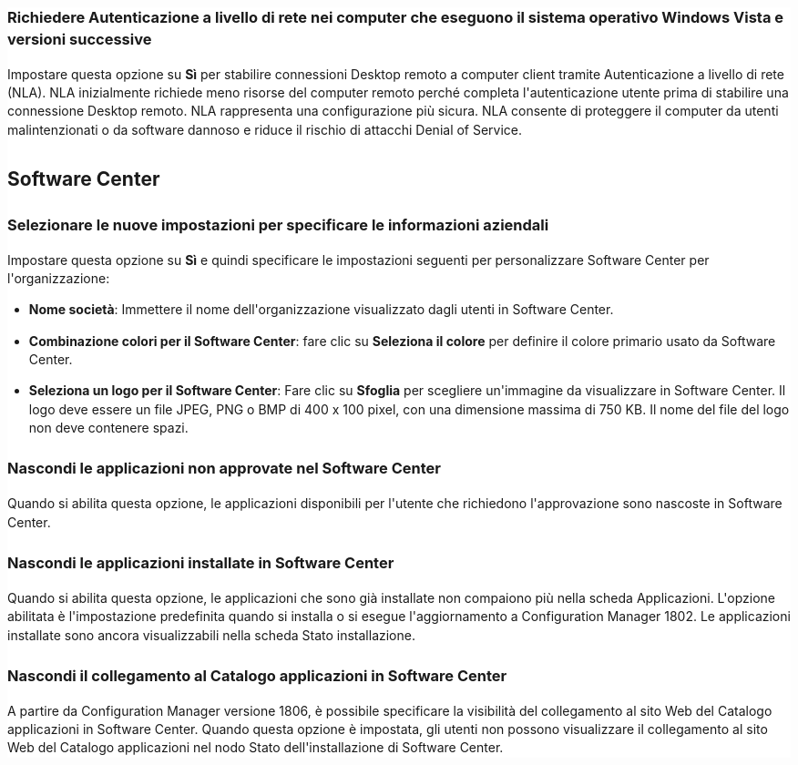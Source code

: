 ### <a name="require-network-level-authentication-on-computers-that-run-windows-vista-operating-system-and-later-versions"></a>Richiedere Autenticazione a livello di rete nei computer che eseguono il sistema operativo Windows Vista e versioni successive

Impostare questa opzione su **Sì** per stabilire connessioni Desktop remoto a computer client tramite Autenticazione a livello di rete (NLA). NLA inizialmente richiede meno risorse del computer remoto perché completa l'autenticazione utente prima di stabilire una connessione Desktop remoto. NLA rappresenta una configurazione più sicura. NLA consente di proteggere il computer da utenti malintenzionati o da software dannoso e riduce il rischio di attacchi Denial of Service.  



## <a name="software-center"></a>Software Center

### <a name="select-these-new-settings-to-specify-company-information"></a>Selezionare le nuove impostazioni per specificare le informazioni aziendali

Impostare questa opzione su **Sì** e quindi specificare le impostazioni seguenti per personalizzare Software Center per l'organizzazione:

- **Nome società**: Immettere il nome dell'organizzazione visualizzato dagli utenti in Software Center.  

- **Combinazione colori per il Software Center**: fare clic su **Seleziona il colore** per definire il colore primario usato da Software Center.  

- **Seleziona un logo per il Software Center**: Fare clic su **Sfoglia** per scegliere un'immagine da visualizzare in Software Center. Il logo deve essere un file JPEG, PNG o BMP di 400 x 100 pixel, con una dimensione massima di 750 KB. Il nome del file del logo non deve contenere spazi.  

### <a name="bkmk_HideUnapproved"></a> Nascondi le applicazioni non approvate nel Software Center

Quando si abilita questa opzione, le applicazioni disponibili per l'utente che richiedono l'approvazione sono nascoste in Software Center.

### <a name="bkmk_HideInstalled"></a> Nascondi le applicazioni installate in Software Center

Quando si abilita questa opzione, le applicazioni che sono già installate non compaiono più nella scheda Applicazioni. L'opzione abilitata è l'impostazione predefinita quando si installa o si esegue l'aggiornamento a Configuration Manager 1802. Le applicazioni installate sono ancora visualizzabili nella scheda Stato installazione. 

### <a name="bkmk_HideAppCat"></a> Nascondi il collegamento al Catalogo applicazioni in Software Center

A partire da Configuration Manager versione 1806, è possibile specificare la visibilità del collegamento al sito Web del Catalogo applicazioni in Software Center. Quando questa opzione è impostata, gli utenti non possono visualizzare il collegamento al sito Web del Catalogo applicazioni nel nodo Stato dell'installazione di Software Center. 
